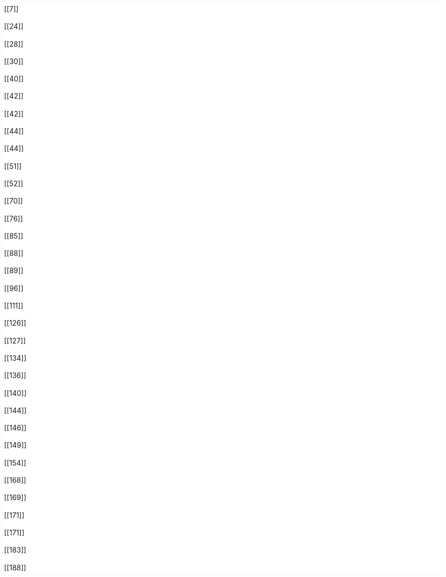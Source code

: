 [[7]]

[[24]]

[[28]]

[[30]]

[[40]]

[[42]]

[[42]]

[[44]]

[[44]]

[[51]]

[[52]]

[[70]]

[[76]]

[[85]]

[[88]]

[[89]]

[[96]]

[[111]]

[[126]]

[[127]]

[[134]]

[[136]]

[[140]]

[[144]]

[[146]]

[[149]]

[[154]]

[[168]]

[[169]]

[[171]]

[[171]]

[[183]]

[[188]]
